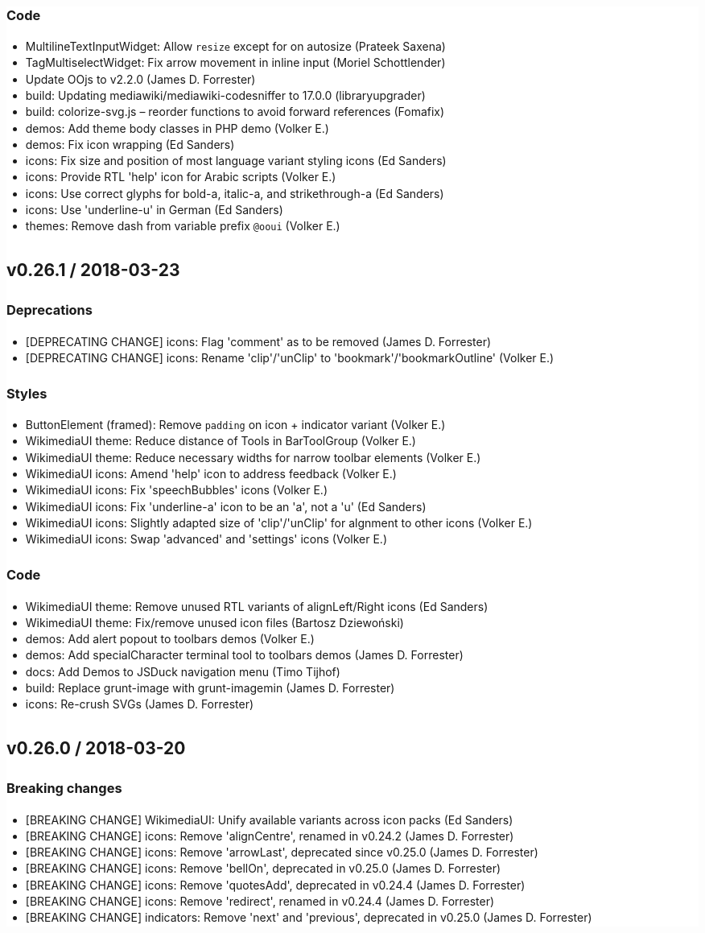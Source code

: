 ### Code
* MultilineTextInputWidget: Allow `resize` except for on autosize (Prateek Saxena)
* TagMultiselectWidget: Fix arrow movement in inline input (Moriel Schottlender)
* Update OOjs to v2.2.0 (James D. Forrester)
* build: Updating mediawiki/mediawiki-codesniffer to 17.0.0 (libraryupgrader)
* build: colorize-svg.js – reorder functions to avoid forward references (Fomafix)
* demos: Add theme body classes in PHP demo (Volker E.)
* demos: Fix icon wrapping (Ed Sanders)
* icons: Fix size and position of most language variant styling icons (Ed Sanders)
* icons: Provide RTL 'help' icon for Arabic scripts (Volker E.)
* icons: Use correct glyphs for bold-a, italic-a, and strikethrough-a (Ed Sanders)
* icons: Use 'underline-u' in German (Ed Sanders)
* themes: Remove dash from variable prefix `@ooui` (Volker E.)


## v0.26.1 / 2018-03-23
### Deprecations
* [DEPRECATING CHANGE] icons: Flag 'comment' as to be removed (James D. Forrester)
* [DEPRECATING CHANGE] icons: Rename 'clip'/'unClip' to 'bookmark'/'bookmarkOutline' (Volker E.)

### Styles
* ButtonElement (framed): Remove `padding` on icon + indicator variant (Volker E.)
* WikimediaUI theme: Reduce distance of Tools in BarToolGroup (Volker E.)
* WikimediaUI theme: Reduce necessary widths for narrow toolbar elements (Volker E.)
* WikimediaUI icons: Amend 'help' icon to address feedback (Volker E.)
* WikimediaUI icons: Fix 'speechBubbles' icons (Volker E.)
* WikimediaUI icons: Fix 'underline-a' icon to be an 'a', not a 'u' (Ed Sanders)
* WikimediaUI icons: Slightly adapted size of 'clip'/'unClip' for algnment to other icons (Volker E.)
* WikimediaUI icons: Swap 'advanced' and 'settings' icons (Volker E.)

### Code
* WikimediaUI theme: Remove unused RTL variants of alignLeft/Right icons (Ed Sanders)
* WikimediaUI theme: Fix/remove unused icon files (Bartosz Dziewoński)
* demos: Add alert popout to toolbars demos (Volker E.)
* demos: Add specialCharacter terminal tool to toolbars demos (James D. Forrester)
* docs: Add Demos to JSDuck navigation menu (Timo Tijhof)
* build: Replace grunt-image with grunt-imagemin (James D. Forrester)
* icons: Re-crush SVGs (James D. Forrester)

## v0.26.0 / 2018-03-20
### Breaking changes
* [BREAKING CHANGE] WikimediaUI: Unify available variants across icon packs (Ed Sanders)
* [BREAKING CHANGE] icons: Remove 'alignCentre', renamed in v0.24.2 (James D. Forrester)
* [BREAKING CHANGE] icons: Remove 'arrowLast', deprecated since v0.25.0 (James D. Forrester)
* [BREAKING CHANGE] icons: Remove 'bellOn', deprecated in v0.25.0 (James D. Forrester)
* [BREAKING CHANGE] icons: Remove 'quotesAdd', deprecated in v0.24.4 (James D. Forrester)
* [BREAKING CHANGE] icons: Remove 'redirect', renamed in v0.24.4 (James D. Forrester)
* [BREAKING CHANGE] indicators: Remove 'next' and 'previous', deprecated in v0.25.0 (James D. Forrester)
